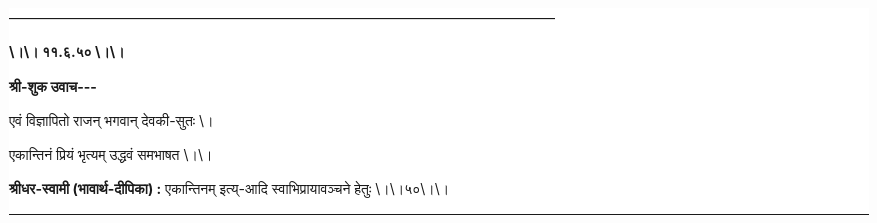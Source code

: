 ———————————————————————————————————————

**\।\। ११.६.५० \।\।**

**श्री-शुक उवाच---**

एवं विज्ञापितो राजन् भगवान् देवकी-सुतः \।

एकान्तिनं प्रियं भृत्यम् उद्धवं समभाषत \।\।

**श्रीधर-स्वामी (भावार्थ-दीपिका) :** एकान्तिनम् इत्य्-आदि
स्वाभिप्रायावञ्चने हेतुः \।\।५०\।\।

---------------------------------------------------------------------------------------------------------------------


